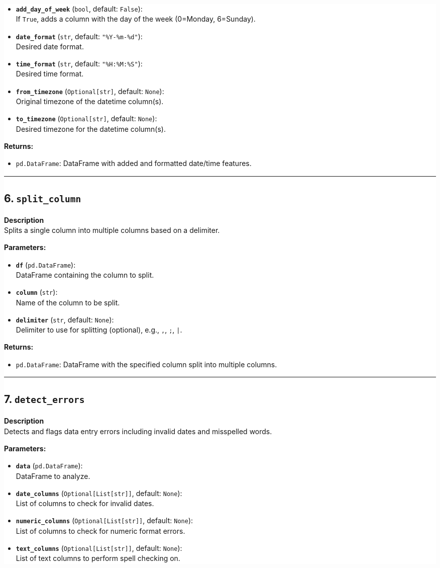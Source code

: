 - **`add_day_of_week`** (`bool`, default: `False`):  
  If `True`, adds a column with the day of the week (0=Monday, 6=Sunday).

- **`date_format`** (`str`, default: `"%Y-%m-%d"`):  
  Desired date format.

- **`time_format`** (`str`, default: `"%H:%M:%S"`):  
  Desired time format.

- **`from_timezone`** (`Optional[str]`, default: `None`):  
  Original timezone of the datetime column(s).

- **`to_timezone`** (`Optional[str]`, default: `None`):  
  Desired timezone for the datetime column(s).

**Returns:**  
- `pd.DataFrame`: DataFrame with added and formatted date/time features.

---

## 6. `split_column`

**Description**  
Splits a single column into multiple columns based on a delimiter.

**Parameters:**

- **`df`** (`pd.DataFrame`):  
  DataFrame containing the column to split.

- **`column`** (`str`):  
  Name of the column to be split.

- **`delimiter`** (`str`, default: `None`):  
  Delimiter to use for splitting (optional), e.g., `,`, `;`, `|`.

**Returns:**  
- `pd.DataFrame`: DataFrame with the specified column split into multiple columns.

---

## 7. `detect_errors`

**Description**  
Detects and flags data entry errors including invalid dates and misspelled words.

**Parameters:**

- **`data`** (`pd.DataFrame`):  
  DataFrame to analyze.

- **`date_columns`** (`Optional[List[str]]`, default: `None`):  
  List of columns to check for invalid dates.

- **`numeric_columns`** (`Optional[List[str]]`, default: `None`):  
  List of columns to check for numeric format errors.

- **`text_columns`** (`Optional[List[str]]`, default: `None`):  
  List of text columns to perform spell checking on.
